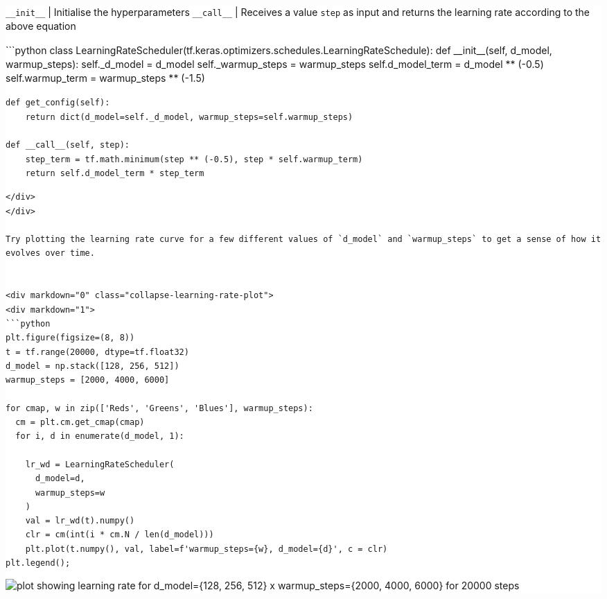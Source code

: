 `__init__` | Initialise the hyperparameters
`__call__` | Receives a value `step` as input and returns the learning rate according to the above equation

<div markdown="0" class="collapse-learning-rate">
<div markdown="1">
```python
class LearningRateScheduler(tf.keras.optimizers.schedules.LearningRateSchedule):
    def __init__(self, d_model, warmup_steps):
        self._d_model = d_model
        self._warmup_steps = warmup_steps
        self.d_model_term = d_model ** (-0.5)
        self.warmup_term = warmup_steps ** (-1.5)

    def get_config(self):
        return dict(d_model=self._d_model, warmup_steps=self.warmup_steps)

    def __call__(self, step):
        step_term = tf.math.minimum(step ** (-0.5), step * self.warmup_term)
        return self.d_model_term * step_term
```
</div>
</div>

Try plotting the learning rate curve for a few different values of `d_model` and `warmup_steps` to get a sense of how it evolves over time.


<div markdown="0" class="collapse-learning-rate-plot">
<div markdown="1">
```python
plt.figure(figsize=(8, 8))
t = tf.range(20000, dtype=tf.float32)
d_model = np.stack([128, 256, 512])
warmup_steps = [2000, 4000, 6000]

for cmap, w in zip(['Reds', 'Greens', 'Blues'], warmup_steps):
  cm = plt.cm.get_cmap(cmap)
  for i, d in enumerate(d_model, 1):

    lr_wd = LearningRateScheduler(
      d_model=d,
      warmup_steps=w
    )
    val = lr_wd(t).numpy()
    clr = cm(int(i * cm.N / len(d_model)))
    plt.plot(t.numpy(), val, label=f'warmup_steps={w}, d_model={d}', c = clr)
plt.legend();
```

![plot showing learning rate for d_model={128, 256, 512} x warmup_steps={2000, 4000, 6000}
for 20000 steps]({{site.baseurl}}/assets/Transformer/lr_plot.png)
</div>
</div>

